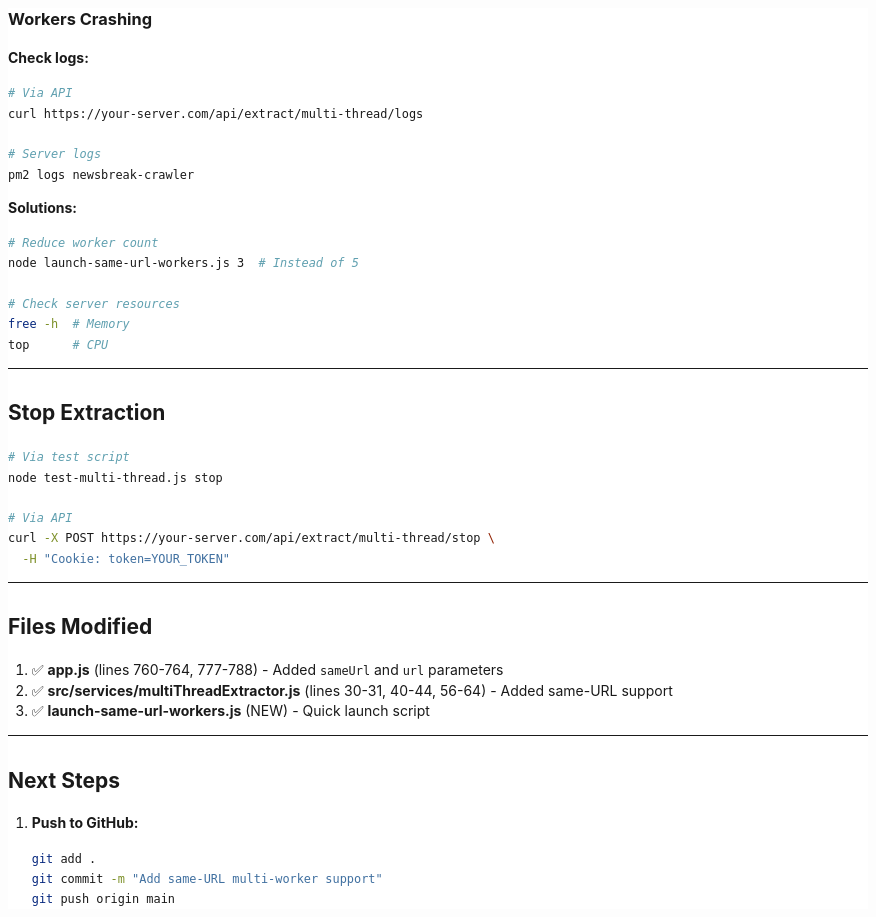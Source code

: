 ### Workers Crashing

**Check logs:**
```bash
# Via API
curl https://your-server.com/api/extract/multi-thread/logs

# Server logs
pm2 logs newsbreak-crawler
```

**Solutions:**
```bash
# Reduce worker count
node launch-same-url-workers.js 3  # Instead of 5

# Check server resources
free -h  # Memory
top      # CPU
```

---

## Stop Extraction

```bash
# Via test script
node test-multi-thread.js stop

# Via API
curl -X POST https://your-server.com/api/extract/multi-thread/stop \
  -H "Cookie: token=YOUR_TOKEN"
```

---

## Files Modified

1. ✅ **app.js** (lines 760-764, 777-788) - Added `sameUrl` and `url` parameters
2. ✅ **src/services/multiThreadExtractor.js** (lines 30-31, 40-44, 56-64) - Added same-URL support
3. ✅ **launch-same-url-workers.js** (NEW) - Quick launch script

---

## Next Steps

1. **Push to GitHub:**
   ```bash
   git add .
   git commit -m "Add same-URL multi-worker support"
   git push origin main
   ```

